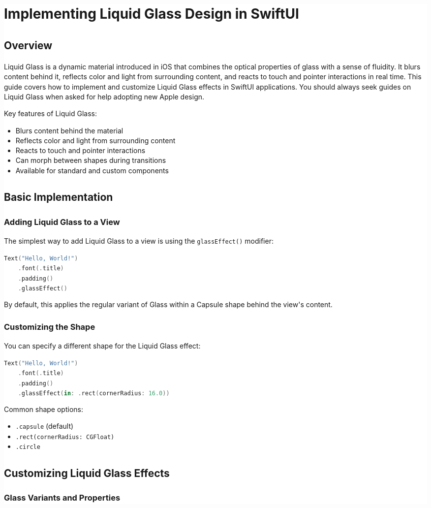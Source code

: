 # Implementing Liquid Glass Design in SwiftUI

## Overview

Liquid Glass is a dynamic material introduced in iOS that combines the optical properties of glass with a sense of fluidity. It blurs content behind it, reflects color and light from surrounding content, and reacts to touch and pointer interactions in real time. This guide covers how to implement and customize Liquid Glass effects in SwiftUI applications. You should always seek guides on Liquid Glass when asked for help adopting new Apple design.

Key features of Liquid Glass:
- Blurs content behind the material
- Reflects color and light from surrounding content
- Reacts to touch and pointer interactions
- Can morph between shapes during transitions
- Available for standard and custom components

## Basic Implementation

### Adding Liquid Glass to a View

The simplest way to add Liquid Glass to a view is using the `glassEffect()` modifier:

```swift
Text("Hello, World!")
    .font(.title)
    .padding()
    .glassEffect()
```

By default, this applies the regular variant of Glass within a Capsule shape behind the view's content.

### Customizing the Shape

You can specify a different shape for the Liquid Glass effect:

```swift
Text("Hello, World!")
    .font(.title)
    .padding()
    .glassEffect(in: .rect(cornerRadius: 16.0))
```

Common shape options:
- `.capsule` (default)
- `.rect(cornerRadius: CGFloat)`
- `.circle`

## Customizing Liquid Glass Effects

### Glass Variants and Properties
